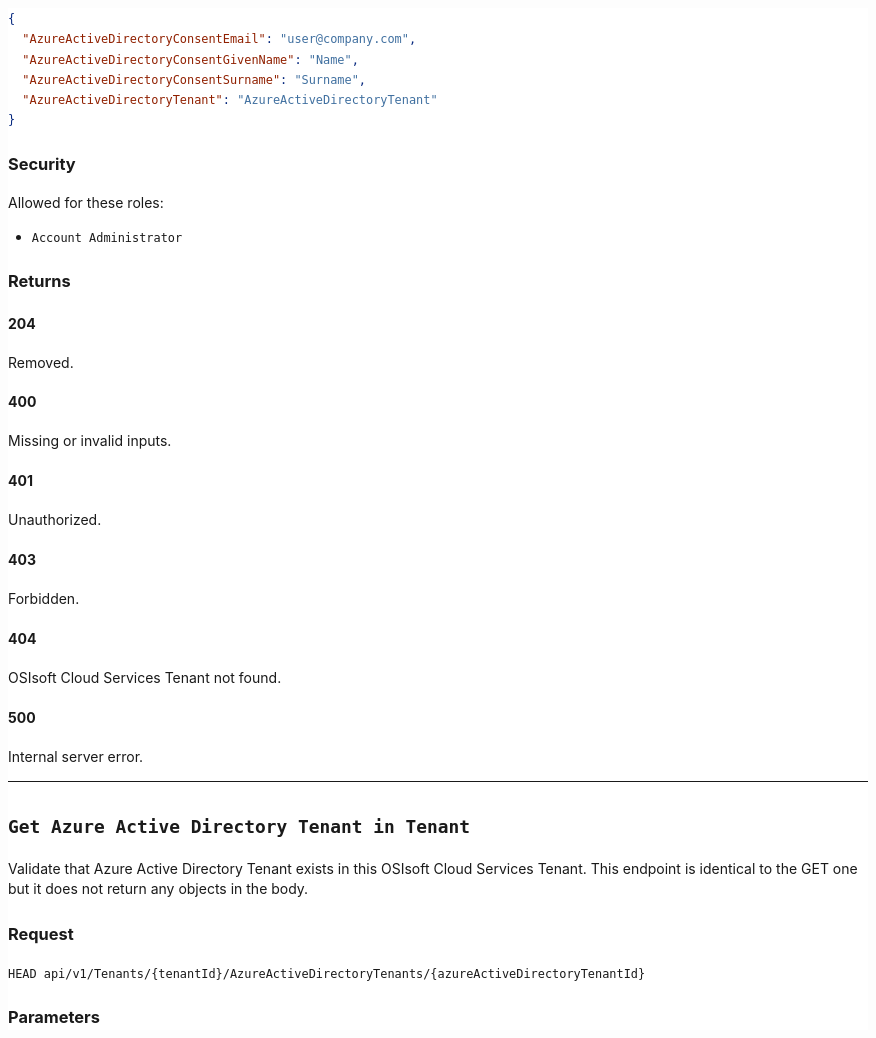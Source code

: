 

```json
{
  "AzureActiveDirectoryConsentEmail": "user@company.com",
  "AzureActiveDirectoryConsentGivenName": "Name",
  "AzureActiveDirectoryConsentSurname": "Surname",
  "AzureActiveDirectoryTenant": "AzureActiveDirectoryTenant"
}
```

### Security

Allowed for these roles:

- `Account Administrator`

### Returns

#### 204

Removed.

#### 400

Missing or invalid inputs.

#### 401

Unauthorized.

#### 403

Forbidden.

#### 404

OSIsoft Cloud Services Tenant not found.

#### 500

Internal server error.
***

## `Get Azure Active Directory Tenant in Tenant`

Validate that Azure Active Directory Tenant exists in this OSIsoft Cloud Services Tenant.
            This endpoint is identical to the GET one but
            it does not return any objects in the body.

### Request

`HEAD api/v1/Tenants/{tenantId}/AzureActiveDirectoryTenants/{azureActiveDirectoryTenantId}`

### Parameters
